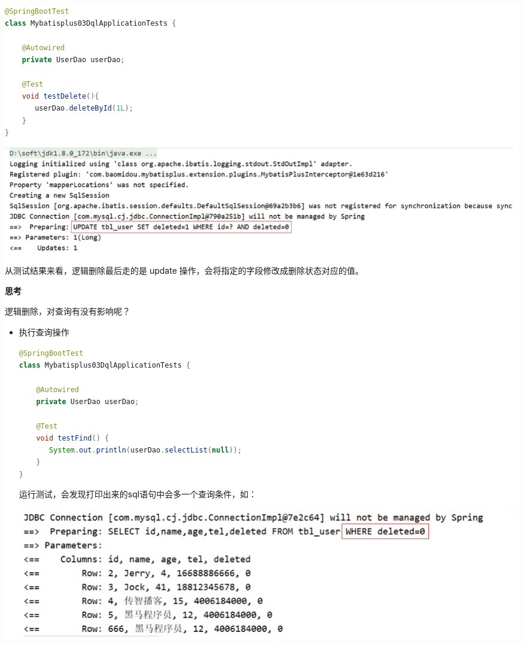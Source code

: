 ```java
@SpringBootTest
class Mybatisplus03DqlApplicationTests {

    @Autowired
    private UserDao userDao;
	
    @Test
    void testDelete(){
       userDao.deleteById(1L);
    }
}
```

![1631247818327](assets/1631247818327.png)

从测试结果来看，逻辑删除最后走的是 update 操作，会将指定的字段修改成删除状态对应的值。

**思考**

逻辑删除，对查询有没有影响呢？

* 执行查询操作

  ```java
  @SpringBootTest
  class Mybatisplus03DqlApplicationTests {
  
      @Autowired
      private UserDao userDao;
  	
      @Test
      void testFind() {
         System.out.println(userDao.selectList(null));
      }
  }
  ```

  运行测试，会发现打印出来的sql语句中会多一个查询条件，如：

  ![1631248019999](assets/1631248019999.png)
